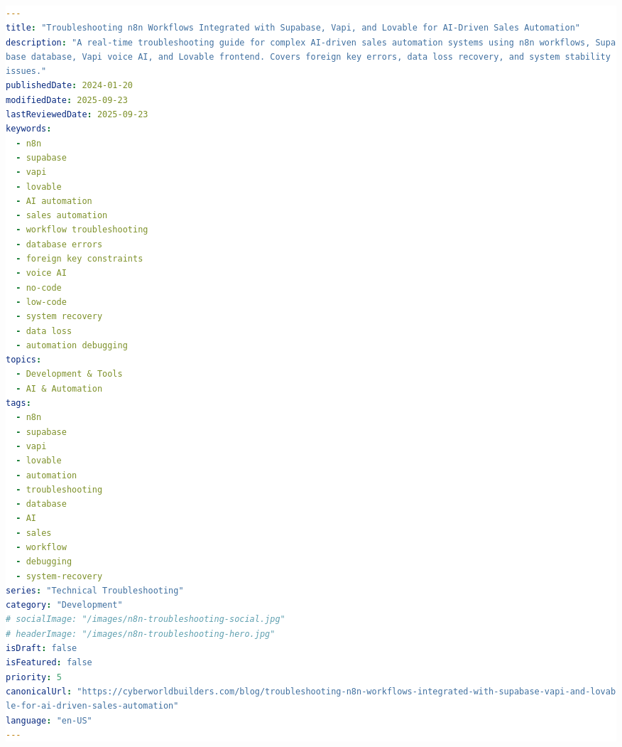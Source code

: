 ```yaml
---
title: "Troubleshooting n8n Workflows Integrated with Supabase, Vapi, and Lovable for AI-Driven Sales Automation"
description: "A real-time troubleshooting guide for complex AI-driven sales automation systems using n8n workflows, Supabase database, Vapi voice AI, and Lovable frontend. Covers foreign key errors, data loss recovery, and system stability issues."
publishedDate: 2024-01-20
modifiedDate: 2025-09-23
lastReviewedDate: 2025-09-23
keywords:
  - n8n
  - supabase
  - vapi
  - lovable
  - AI automation
  - sales automation
  - workflow troubleshooting
  - database errors
  - foreign key constraints
  - voice AI
  - no-code
  - low-code
  - system recovery
  - data loss
  - automation debugging
topics:
  - Development & Tools
  - AI & Automation
tags:
  - n8n
  - supabase
  - vapi
  - lovable
  - automation
  - troubleshooting
  - database
  - AI
  - sales
  - workflow
  - debugging
  - system-recovery
series: "Technical Troubleshooting"
category: "Development"
# socialImage: "/images/n8n-troubleshooting-social.jpg"
# headerImage: "/images/n8n-troubleshooting-hero.jpg"
isDraft: false
isFeatured: false
priority: 5
canonicalUrl: "https://cyberworldbuilders.com/blog/troubleshooting-n8n-workflows-integrated-with-supabase-vapi-and-lovable-for-ai-driven-sales-automation"
language: "en-US"
---
```
